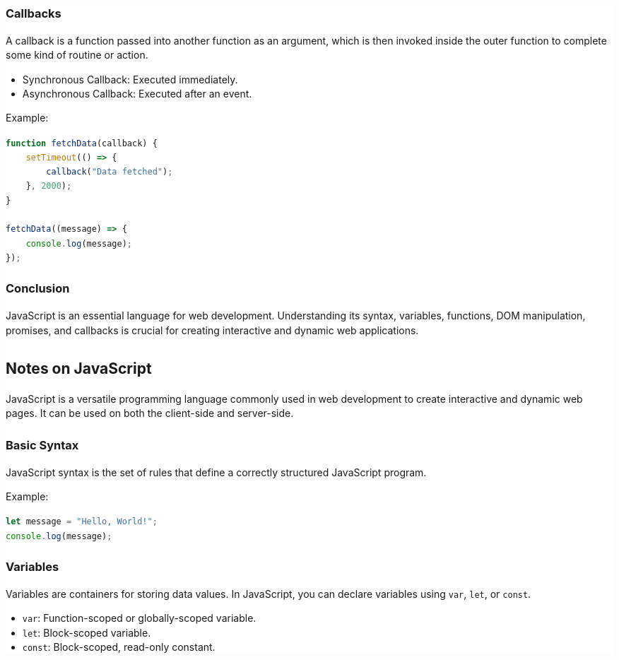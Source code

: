 ```javascript
```

### Callbacks

A callback is a function passed into another function as an argument, which is then invoked inside the outer function to complete some kind of routine or action.

- Synchronous Callback: Executed immediately.
- Asynchronous Callback: Executed after an event.

Example:

```javascript
function fetchData(callback) {
    setTimeout(() => {
        callback("Data fetched");
    }, 2000);
}

fetchData((message) => {
    console.log(message);
});
```

### Conclusion

JavaScript is an essential language for web development. Understanding its syntax, variables, functions, DOM manipulation, promises, and callbacks is crucial for creating interactive and dynamic web applications.




## Notes on JavaScript

JavaScript is a versatile programming language commonly used in web development to create interactive and dynamic web pages. It can be used on both the client-side and server-side.

### Basic Syntax

JavaScript syntax is the set of rules that define a correctly structured JavaScript program. 

Example:

```javascript
let message = "Hello, World!";
console.log(message);
```

### Variables

Variables are containers for storing data values. In JavaScript, you can declare variables using `var`, `let`, or `const`.

- `var`: Function-scoped or globally-scoped variable.
- `let`: Block-scoped variable.
- `const`: Block-scoped, read-only constant.
